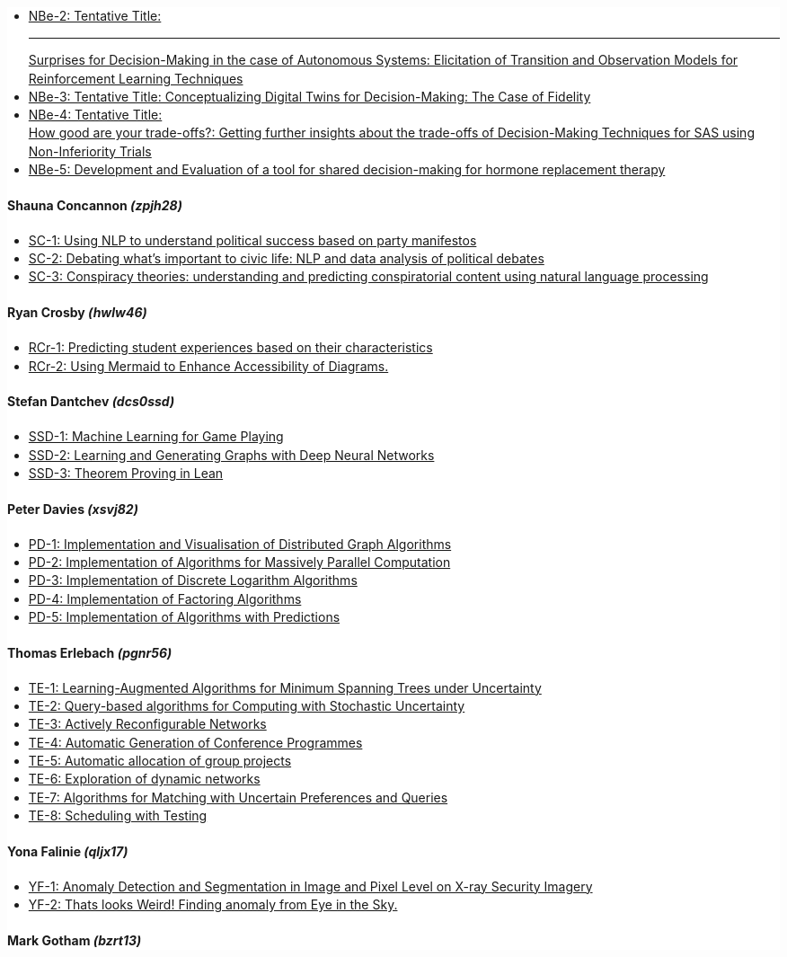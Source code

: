  * [NBe-2: Tentative Title:  <HR>Surprises for Decision-Making in the case of Autonomous Systems:  Elicitation of Transition and Observation Models for Reinforcement Learning Techniques](#nbe-2-tentative-title--hrsurprises-for-decision-making-in-the-case-of-autonomous-systems--elicitation-of-transition-and-observation-models-for-reinforcement-learning-techniques)
 * [NBe-3: Tentative Title: Conceptualizing Digital Twins for Decision-Making: The Case of Fidelity](#nbe-3-tentative-title-conceptualizing-digital-twins-for-decision-making-the-case-of-fidelity)
 * [NBe-4: Tentative Title: <BR>How good are your trade-offs?: Getting further insights about the trade-offs of Decision-Making Techniques for SAS using Non-Inferiority Trials](#nbe-4-tentative-title-brhow-good-are-your-trade-offs-getting-further-insights-about-the-trade-offs-of-decision-making-techniques-for-sas-using-non-inferiority-trials)
 * [NBe-5: Development and Evaluation of a tool for shared decision-making for hormone replacement therapy](#nbe-5-development-and-evaluation-of-a-tool-for-shared-decision-making-for-hormone-replacement-therapy)
#### Shauna Concannon _(zpjh28)_
 * [SC-1: Using NLP to understand political success based on party manifestos](#sc-1-using-nlp-to-understand-political-success-based-on-party-manifestos)
 * [SC-2: Debating what’s important to civic life: NLP and data analysis of political debates](#sc-2-debating-what’s-important-to-civic-life-nlp-and-data-analysis-of-political-debates)
 * [SC-3: Conspiracy theories: understanding and predicting conspiratorial content using natural language processing](#sc-3-conspiracy-theories-understanding-and-predicting-conspiratorial-content-using-natural-language-processing)
#### Ryan Crosby _(hwlw46)_
 * [RCr-1: Predicting student experiences based on their characteristics](#rcr-1-predicting-student-experiences-based-on-their-characteristics)
 * [RCr-2: Using Mermaid to Enhance Accessibility of Diagrams.](#rcr-2-using-mermaid-to-enhance-accessibility-of-diagrams)
#### Stefan Dantchev _(dcs0ssd)_
 * [SSD-1: Machine Learning for Game Playing](#ssd-1-machine-learning-for-game-playing)
 * [SSD-2: Learning and Generating Graphs with Deep Neural Networks](#ssd-2-learning-and-generating-graphs-with-deep-neural-networks)
 * [SSD-3: Theorem Proving in Lean](#ssd-3-theorem-proving-in-lean)
#### Peter Davies _(xsvj82)_
 * [PD-1: Implementation and Visualisation of Distributed Graph Algorithms](#pd-1-implementation-and-visualisation-of-distributed-graph-algorithms)
 * [PD-2: Implementation of Algorithms for Massively Parallel Computation](#pd-2-implementation-of-algorithms-for-massively-parallel-computation)
 * [PD-3: Implementation of Discrete Logarithm Algorithms](#pd-3-implementation-of-discrete-logarithm-algorithms)
 * [PD-4: Implementation of Factoring Algorithms](#pd-4-implementation-of-factoring-algorithms)
 * [PD-5: Implementation of Algorithms with Predictions](#pd-5-implementation-of-algorithms-with-predictions)
#### Thomas Erlebach _(pgnr56)_
 * [TE-1: Learning-Augmented Algorithms for Minimum Spanning Trees under Uncertainty](#te-1-learning-augmented-algorithms-for-minimum-spanning-trees-under-uncertainty)
 * [TE-2: Query-based algorithms for Computing with Stochastic Uncertainty](#te-2-query-based-algorithms-for-computing-with-stochastic-uncertainty)
 * [TE-3: Actively Reconfigurable Networks](#te-3-actively-reconfigurable-networks)
 * [TE-4: Automatic Generation of Conference Programmes](#te-4-automatic-generation-of-conference-programmes)
 * [TE-5: Automatic allocation of group projects](#te-5-automatic-allocation-of-group-projects)
 * [TE-6: Exploration of dynamic networks](#te-6-exploration-of-dynamic-networks)
 * [TE-7: Algorithms for Matching with Uncertain Preferences and Queries](#te-7-algorithms-for-matching-with-uncertain-preferences-and-queries)
 * [TE-8: Scheduling with Testing](#te-8-scheduling-with-testing)
#### Yona Falinie _(qljx17)_
 * [YF-1: Anomaly Detection and Segmentation in Image and Pixel Level on X-ray Security Imagery](#yf-1-anomaly-detection-and-segmentation-in-image-and-pixel-level-on-x-ray-security-imagery)
 * [YF-2: Thats looks Weird! Finding anomaly from Eye in the Sky.](#yf-2-thats-looks-weird-finding-anomaly-from-eye-in-the-sky)
#### Mark Gotham _(bzrt13)_
